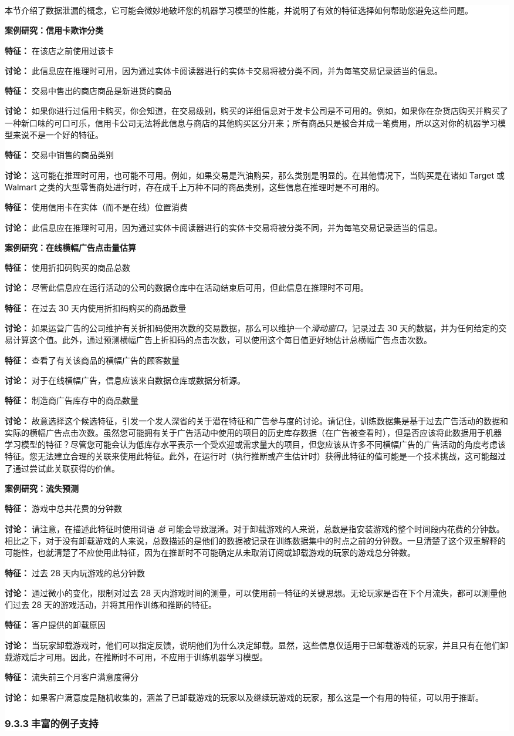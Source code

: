 本节介绍了数据泄漏的概念，它可能会微妙地破坏您的机器学习模型的性能，并说明了有效的特征选择如何帮助您避免这些问题。

**案例研究：信用卡欺诈分类**

**特征：** 在该店之前使用过该卡

**讨论：** 此信息应在推理时可用，因为通过实体卡阅读器进行的实体卡交易将被分类不同，并为每笔交易记录适当的信息。

**特征：** 交易中售出的商店商品是新进货的商品

**讨论：** 如果你进行过信用卡购买，你会知道，在交易级别，购买的详细信息对于发卡公司是不可用的。例如，如果你在杂货店购买并购买了一种新口味的可口可乐，信用卡公司无法将此信息与商店的其他购买区分开来；所有商品只是被合并成一笔费用，所以这对你的机器学习模型来说不是一个好的特征。

**特征：** 交易中销售的商品类别

**讨论：** 这可能在推理时可用，也可能不可用。例如，如果交易是汽油购买，那么类别是明显的。在其他情况下，当购买是在诸如 Target 或 Walmart 之类的大型零售商处进行时，存在成千上万种不同的商品类别，这些信息在推理时是不可用的。

**特征：** 使用信用卡在实体（而不是在线）位置消费

**讨论：** 此信息应在推理时可用，因为通过实体卡阅读器进行的实体卡交易将被分类不同，并为每笔交易记录适当的信息。

**案例研究：在线横幅广告点击量估算**

**特征：** 使用折扣码购买的商品总数

**讨论：** 尽管此信息应在运行活动的公司的数据仓库中在活动结束后可用，但此信息在推理时不可用。

**特征：** 在过去 30 天内使用折扣码购买的商品数量

**讨论：** 如果运营广告的公司维护有关折扣码使用次数的交易数据，那么可以维护一个*滑动窗口*，记录过去 30 天的数据，并为任何给定的交易计算这个值。此外，通过预测横幅广告上折扣码的点击次数，可以使用这个每日值更好地估计总横幅广告点击次数。

**特征：** 查看了有关该商品的横幅广告的顾客数量

**讨论：** 对于在线横幅广告，信息应该来自数据仓库或数据分析源。

**特征：** 制造商广告库存中的商品数量

**讨论：** 故意选择这个候选特征，引发一个发人深省的关于潜在特征和广告参与度的讨论。请记住，训练数据集是基于过去广告活动的数据和实际的横幅广告点击次数。虽然您可能拥有关于广告活动中使用的项目的历史库存数据（在广告被查看时），但是否应该将此数据用于机器学习模型的特征？尽管您可能会认为低库存水平表示一个受欢迎或需求量大的项目，但您应该从许多不同横幅广告的广告活动的角度考虑该特征。您无法建立合理的关联来使用此特征。此外，在运行时（执行推断或产生估计时）获得此特征的值可能是一个技术挑战，这可能超过了通过尝试此关联获得的价值。

**案例研究：流失预测**

**特征：** 游戏中总共花费的分钟数

**讨论：** 请注意，在描述此特征时使用词语 *总* 可能会导致混淆。对于卸载游戏的人来说，总数是指安装游戏的整个时间段内花费的分钟数。相比之下，对于没有卸载游戏的人来说，总数描述的是他们的数据被记录在训练数据集中的时点之前的分钟数。一旦清楚了这个双重解释的可能性，也就清楚了不应使用此特征，因为在推断时不可能确定从未取消订阅或卸载游戏的玩家的游戏总分钟数。

**特征：** 过去 28 天内玩游戏的总分钟数

**讨论：** 通过微小的变化，限制对过去 28 天内游戏时间的测量，可以使用前一特征的关键思想。无论玩家是否在下个月流失，都可以测量他们过去 28 天的游戏活动，并将其用作训练和推断的特征。

**特征：** 客户提供的卸载原因

**讨论：** 当玩家卸载游戏时，他们可以指定反馈，说明他们为什么决定卸载。显然，这些信息仅适用于已卸载游戏的玩家，并且只有在他们卸载游戏后才可用。因此，在推断时不可用，不应用于训练机器学习模型。

**特征：** 流失前三个月客户满意度得分

**讨论：** 如果客户满意度是随机收集的，涵盖了已卸载游戏的玩家以及继续玩游戏的玩家，那么这是一个有用的特征，可以用于推断。

### 9.3.3 丰富的例子支持
